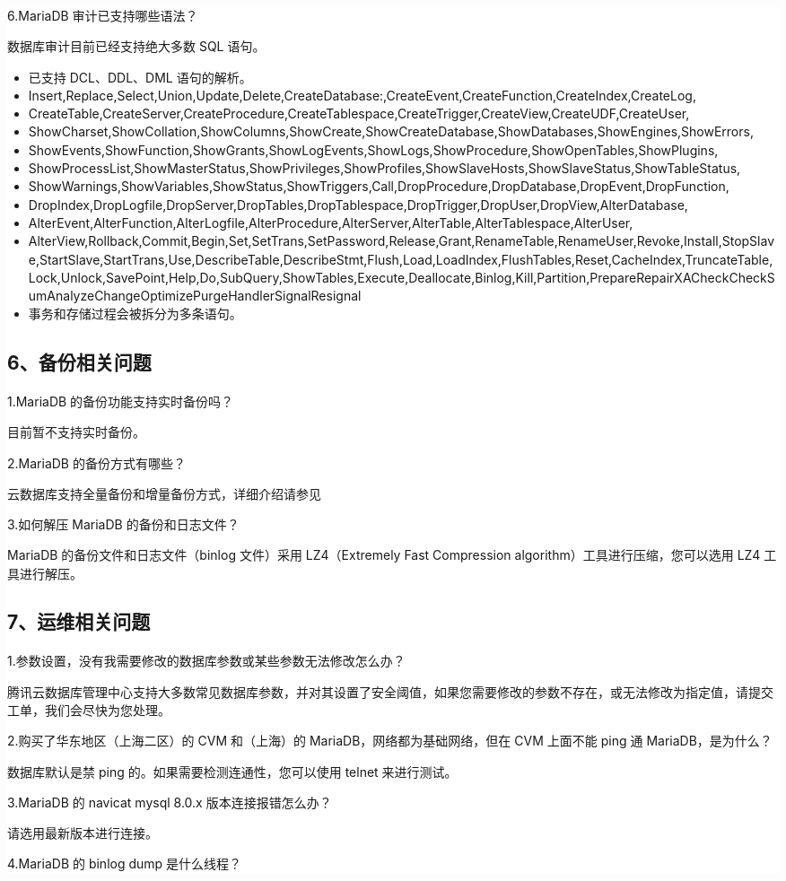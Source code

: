 6.MariaDB 审计已支持哪些语法？

数据库审计目前已经支持绝大多数 SQL 语句。

* 已支持 DCL、DDL、DML 语句的解析。
* Insert,Replace,Select,Union,Update,Delete,CreateDatabase:,CreateEvent,CreateFunction,CreateIndex,CreateLog,
* CreateTable,CreateServer,CreateProcedure,CreateTablespace,CreateTrigger,CreateView,CreateUDF,CreateUser,
* ShowCharset,ShowCollation,ShowColumns,ShowCreate,ShowCreateDatabase,ShowDatabases,ShowEngines,ShowErrors,
* ShowEvents,ShowFunction,ShowGrants,ShowLogEvents,ShowLogs,ShowProcedure,ShowOpenTables,ShowPlugins,
* ShowProcessList,ShowMasterStatus,ShowPrivileges,ShowProfiles,ShowSlaveHosts,ShowSlaveStatus,ShowTableStatus,
* ShowWarnings,ShowVariables,ShowStatus,ShowTriggers,Call,DropProcedure,DropDatabase,DropEvent,DropFunction,
* DropIndex,DropLogfile,DropServer,DropTables,DropTablespace,DropTrigger,DropUser,DropView,AlterDatabase,
* AlterEvent,AlterFunction,AlterLogfile,AlterProcedure,AlterServer,AlterTable,AlterTablespace,AlterUser,
* AlterView,Rollback,Commit,Begin,Set,SetTrans,SetPassword,Release,Grant,RenameTable,RenameUser,Revoke,Install,StopSlave,StartSlave,StartTrans,Use,DescribeTable,DescribeStmt,Flush,Load,LoadIndex,FlushTables,Reset,CacheIndex,TruncateTable,Lock,Unlock,SavePoint,Help,Do,SubQuery,ShowTables,Execute,Deallocate,Binlog,Kill,Partition,PrepareRepairXACheckCheckSumAnalyzeChangeOptimizePurgeHandlerSignalResignal
* 事务和存储过程会被拆分为多条语句。

## 6、备份相关问题
1.MariaDB 的备份功能支持实时备份吗？

目前暂不支持实时备份。

2.MariaDB 的备份方式有哪些？

云数据库支持全量备份和增量备份方式，详细介绍请参见

3.如何解压 MariaDB 的备份和日志文件？

MariaDB 的备份文件和日志文件（binlog 文件）采用 LZ4（Extremely Fast Compression algorithm）工具进行压缩，您可以选用 LZ4 工具进行解压。

## 7、运维相关问题

1.参数设置，没有我需要修改的数据库参数或某些参数无法修改怎么办？

腾讯云数据库管理中心支持大多数常见数据库参数，并对其设置了安全阈值，如果您需要修改的参数不存在，或无法修改为指定值，请提交工单，我们会尽快为您处理。

2.购买了华东地区（上海二区）的 CVM 和（上海）的 MariaDB，网络都为基础网络，但在 CVM 上面不能 ping 通 MariaDB，是为什么？

数据库默认是禁 ping 的。如果需要检测连通性，您可以使用 telnet 来进行测试。

3.MariaDB 的 navicat mysql 8.0.x 版本连接报错怎么办？

请选用最新版本进行连接。

4.MariaDB 的 binlog dump 是什么线程？
